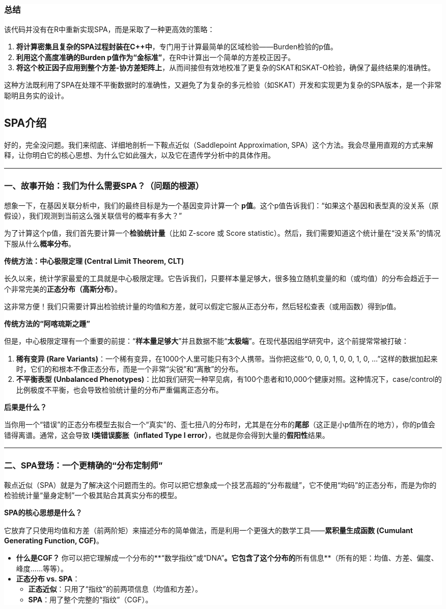 ### 总结

该代码并没有在R中重新实现SPA，而是采取了一种更高效的策略：
1.  **将计算密集且复杂的SPA过程封装在C++中**，专门用于计算最简单的区域检验——Burden检验的p值。
2.  **利用这个高度准确的Burden p值作为“金标准”**，在R中计算出一个简单的方差校正因子。
3.  **将这个校正因子应用到整个方差-协方差矩阵上**，从而间接但有效地校准了更复杂的SKAT和SKAT-O检验，确保了最终结果的准确性。

这种方法既利用了SPA在处理不平衡数据时的准确性，又避免了为复杂的多元检验（如SKAT）开发和实现更为复杂的SPA版本，是一个非常聪明且务实的设计。
## SPA介绍

好的，完全没问题。我们来彻底、详细地剖析一下鞍点近似（Saddlepoint Approximation, SPA）这个方法。我会尽量用直观的方式来解释，让你明白它的核心思想、为什么它如此强大，以及它在遗传学分析中的具体作用。

---

### 一、故事开始：我们为什么需要SPA？（问题的根源）

想象一下，在基因关联分析中，我们的最终目标是为一个基因变异计算一个 **p值**。这个p值告诉我们：“如果这个基因和表型真的没关系（原假设），我们观测到当前这么强关联信号的概率有多大？”

为了计算这个p值，我们首先要计算一个**检验统计量**（比如 Z-score 或 Score statistic）。然后，我们需要知道这个统计量在“没关系”的情况下服从什么**概率分布**。

**传统方法：中心极限定理 (Central Limit Theorem, CLT)**

长久以来，统计学家最爱的工具就是中心极限定理。它告诉我们，只要样本量足够大，很多独立随机变量的和（或均值）的分布会趋近于一个非常完美的**正态分布（高斯分布）**。



这非常方便！我们只需要计算出检验统计量的均值和方差，就可以假定它服从正态分布，然后轻松查表（或用函数）得到p值。

**传统方法的“阿喀琉斯之踵”**

但是，中心极限定理有一个重要的前提：“**样本量足够大**”并且数据不能“**太极端**”。在现代基因组学研究中，这个前提常常被打破：

1.  **稀有变异 (Rare Variants)**：一个稀有变异，在1000个人里可能只有3个人携带。当你把这些“0, 0, 0, 1, 0, 0, 1, 0, ...”这样的数据加起来时，它们的和根本不像正态分布，而是一个非常“尖锐”和“离散”的分布。
2.  **不平衡表型 (Unbalanced Phenotypes)**：比如我们研究一种罕见病，有100个患者和10,000个健康对照。这种情况下，case/control的比例极度不平衡，也会导致检验统计量的分布严重偏离正态分布。

**后果是什么？**

当你用一个“错误”的正态分布模型去拟合一个“真实”的、歪七扭八的分布时，尤其是在分布的**尾部**（这正是小p值所在的地方），你的p值会错得离谱。通常，这会导致 **I类错误膨胀（inflated Type I error）**，也就是你会得到大量的**假阳性**结果。

---

### 二、SPA登场：一个更精确的“分布定制师”

鞍点近似（SPA）就是为了解决这个问题而生的。你可以把它想象成一个技艺高超的“分布裁缝”，它不使用“均码”的正态分布，而是为你的检验统计量“量身定制”一个极其贴合其真实分布的模型。

**SPA的核心思想是什么？**

它放弃了只使用均值和方差（前两阶矩）来描述分布的简单做法，而是利用一个更强大的数学工具——**累积量生成函数 (Cumulant Generating Function, CGF)**。

*   **什么是CGF？** 你可以把它理解成一个分布的**“数学指纹”或“DNA”**。它包含了这个分布的**所有信息**（所有的矩：均值、方差、偏度、峰度……等等）。
*   **正态分布 vs. SPA**：
    *   **正态近似**：只用了“指纹”的前两项信息（均值和方差）。
    *   **SPA**：用了整个完整的“指纹”（CGF）。
